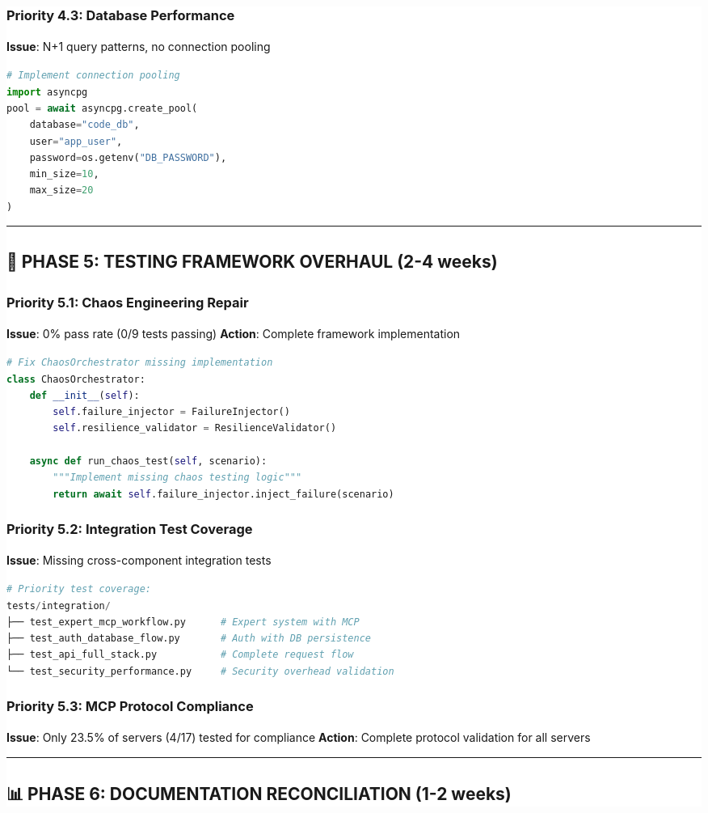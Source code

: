 ### Priority 4.3: Database Performance
**Issue**: N+1 query patterns, no connection pooling
```python
# Implement connection pooling
import asyncpg
pool = await asyncpg.create_pool(
    database="code_db",
    user="app_user", 
    password=os.getenv("DB_PASSWORD"),
    min_size=10,
    max_size=20
)
```

---

## 🧪 PHASE 5: TESTING FRAMEWORK OVERHAUL (2-4 weeks)

### Priority 5.1: Chaos Engineering Repair
**Issue**: 0% pass rate (0/9 tests passing)
**Action**: Complete framework implementation
```python
# Fix ChaosOrchestrator missing implementation
class ChaosOrchestrator:
    def __init__(self):
        self.failure_injector = FailureInjector()
        self.resilience_validator = ResilienceValidator()
        
    async def run_chaos_test(self, scenario):
        """Implement missing chaos testing logic"""
        return await self.failure_injector.inject_failure(scenario)
```

### Priority 5.2: Integration Test Coverage
**Issue**: Missing cross-component integration tests
```python
# Priority test coverage:
tests/integration/
├── test_expert_mcp_workflow.py      # Expert system with MCP
├── test_auth_database_flow.py       # Auth with DB persistence
├── test_api_full_stack.py           # Complete request flow
└── test_security_performance.py     # Security overhead validation
```

### Priority 5.3: MCP Protocol Compliance
**Issue**: Only 23.5% of servers (4/17) tested for compliance
**Action**: Complete protocol validation for all servers

---

## 📊 PHASE 6: DOCUMENTATION RECONCILIATION (1-2 weeks)

